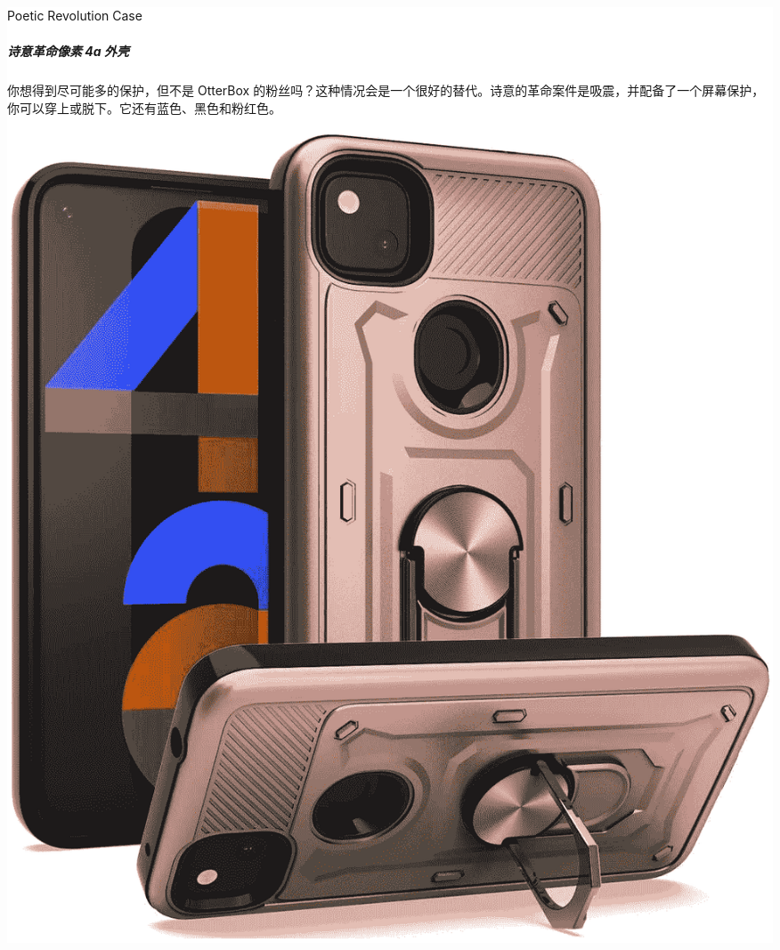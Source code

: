 Poetic Revolution Case

##### 诗意革命像素 4a 外壳

你想得到尽可能多的保护，但不是 OtterBox 的粉丝吗？这种情况会是一个很好的替代。诗意的革命案件是吸震，并配备了一个屏幕保护，你可以穿上或脱下。它还有蓝色、黑色和粉红色。

 <picture>![This tough cases features a useful ring holder. You can slip your finger through to prevent dropping, and even use the ring as a kickstand to prop it up. There are five colors to choose from, so you can add in some extra style too!](img/3f1f348b465373309fb6852122c31d1d.png)</picture> 
